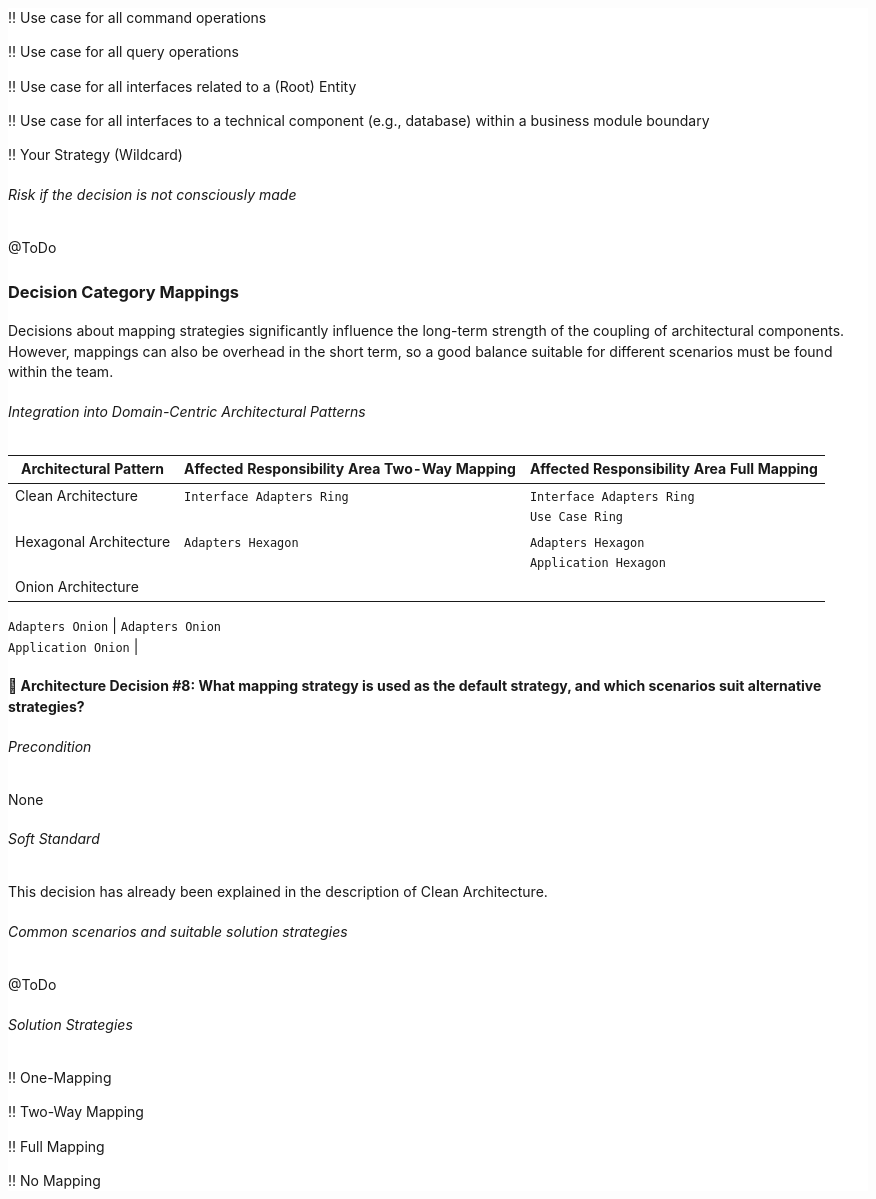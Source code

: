 :bangbang: Use case for all command operations

:bangbang: Use case for all query operations

:bangbang: Use case for all interfaces related to a (Root) Entity

:bangbang: Use case for all interfaces to a technical component (e.g., database) within a business module boundary

:bangbang: Your Strategy (Wildcard)

###### Risk if the decision is not consciously made

@ToDo

### Decision Category Mappings

Decisions about mapping strategies significantly influence the long-term strength of the coupling of architectural components. However, mappings can also be overhead in the short term, so a good balance suitable for different scenarios must be found within the team.

###### Integration into Domain-Centric Architectural Patterns

| Architectural Pattern    | Affected Responsibility Area Two-Way Mapping | Affected Responsibility Area Full Mapping |
| ------------------------ |:---------------------------------------------|:----------------------------------------|
| Clean Architecture       | `Interface Adapters Ring`                    | `Interface Adapters Ring`<br/>`Use Case Ring` |
| Hexagonal Architecture   | `Adapters Hexagon`                           | `Adapters Hexagon`<br/>`Application Hexagon`  |
| Onion Architecture       |

 `Adapters Onion`                             | `Adapters Onion`<br/>`Application Onion`      |

#### :triangular_flag_on_post: Architecture Decision #8: What mapping strategy is used as the default strategy, and which scenarios suit alternative strategies?

###### Precondition

None

###### Soft Standard

This decision has already been explained in the description of Clean Architecture.

###### Common scenarios and suitable solution strategies

@ToDo

###### Solution Strategies

:bangbang: One-Mapping

:bangbang: Two-Way Mapping

:bangbang: Full Mapping

:bangbang: No Mapping
